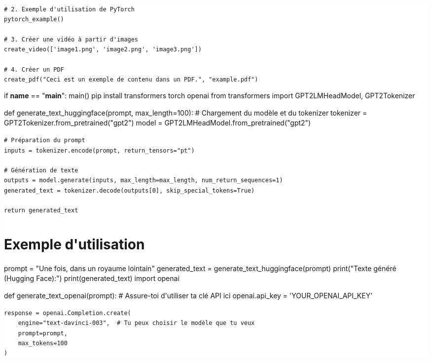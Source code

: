     # 2. Exemple d'utilisation de PyTorch
    pytorch_example()

    # 3. Créer une vidéo à partir d'images
    create_video(['image1.png', 'image2.png', 'image3.png'])

    # 4. Créer un PDF
    create_pdf("Ceci est un exemple de contenu dans un PDF.", "example.pdf")

if __name__ == "__main__":
    main()
pip install transformers torch openai
from transformers import GPT2LMHeadModel, GPT2Tokenizer

def generate_text_huggingface(prompt, max_length=100):
    # Chargement du modèle et du tokenizer
    tokenizer = GPT2Tokenizer.from_pretrained("gpt2")
    model = GPT2LMHeadModel.from_pretrained("gpt2")

    # Préparation du prompt
    inputs = tokenizer.encode(prompt, return_tensors="pt")

    # Génération de texte
    outputs = model.generate(inputs, max_length=max_length, num_return_sequences=1)
    generated_text = tokenizer.decode(outputs[0], skip_special_tokens=True)

    return generated_text

# Exemple d'utilisation
prompt = "Une fois, dans un royaume lointain"
generated_text = generate_text_huggingface(prompt)
print("Texte généré (Hugging Face):")
print(generated_text)
import openai

def generate_text_openai(prompt):
    # Assure-toi d'utiliser ta clé API ici
    openai.api_key = 'YOUR_OPENAI_API_KEY'
    
    response = openai.Completion.create(
        engine="text-davinci-003",  # Tu peux choisir le modèle que tu veux
        prompt=prompt,
        max_tokens=100
    )
    